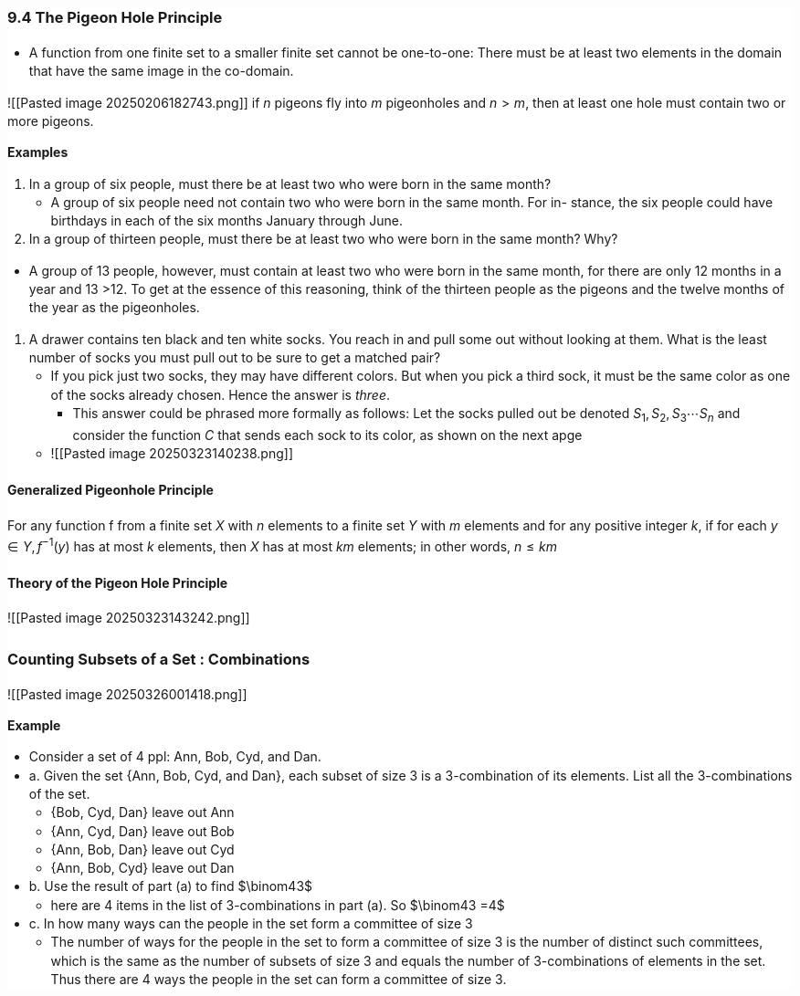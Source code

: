 ### 9.4 The Pigeon Hole Principle
- A function from one finite set to a smaller finite set cannot be one-to-one: There must be at least two elements in the domain that have the same image in the co-domain.

![[Pasted image 20250206182743.png]]
 if $n$ pigeons fly into $m$ pigeonholes and $n > m$, then at least one hole must contain two or more pigeons.

**Examples**
1. In a group of six people, must there be at least two who were born in the same month? 
	- A group of six people need not contain two who were born in the same month. For in- stance, the six people could have birthdays in each of the six months January through June.
2. In a group of thirteen people, must there be at least two who were born in the same month? Why?
- A group of 13 people, however, must contain at least two who were born in the same month, for there are only 12 months in a year and 13 >12. To get at the essence of this reasoning, think of the thirteen people as the pigeons and the twelve months of the year as the pigeonholes. 


1. A drawer contains ten black and ten white socks. You reach in and pull some out without looking at them. What is the least number of socks you must pull out to be sure to get a matched pair? 
	- If you pick just two socks, they may have different colors. But when you pick a third sock, it must be the same color as one of the socks already chosen. Hence the answer is *three*. 
		- This answer could be phrased more formally as follows: Let the socks pulled out be denoted $S_1, S_2,S_3 \cdots S_n$ and consider the function *C*  that sends each sock to its color, as shown on the next apge
	- ![[Pasted image 20250323140238.png]]

#### Generalized Pigeonhole Principle
For any function f from a finite set *X* with *n* elements to a finite set *Y* with *m* elements and for any positive integer *k*, if for each $y \in Y, f^{-1}(y)$ has at most *k* elements, then *X* has at most *km* elements; in other words, $n \leq km$

#### Theory of the Pigeon Hole Principle

![[Pasted image 20250323143242.png]]

### Counting Subsets of a Set : Combinations
![[Pasted image 20250326001418.png]]

**Example**
- Consider a set of 4 ppl: Ann, Bob, Cyd, and Dan. 
- a. Given the set {Ann, Bob, Cyd, and Dan}, each subset of size 3 is a 3-combination of its elements. List all the 3-combinations of the set. 
	- {Bob, Cyd, Dan} leave out Ann 
	- {Ann, Cyd, Dan} leave out Bob 
	- {Ann, Bob, Dan} leave out Cyd 
	- {Ann, Bob, Cyd} leave out Dan
- b. Use the result of part (a) to find $\binom43$
	- here are 4 items in the list of 3-combinations in part (a). So $\binom43 =4$ 
- c. In how many ways can the people in the set form a committee of size 3
	- The number of ways for the people in the set to form a committee of size 3 is the number of distinct such committees, which is the same as the number of subsets of size 3 and equals the number of 3-combinations of elements in the set. Thus there are 4 ways the people in the set can form a committee of size 3.
